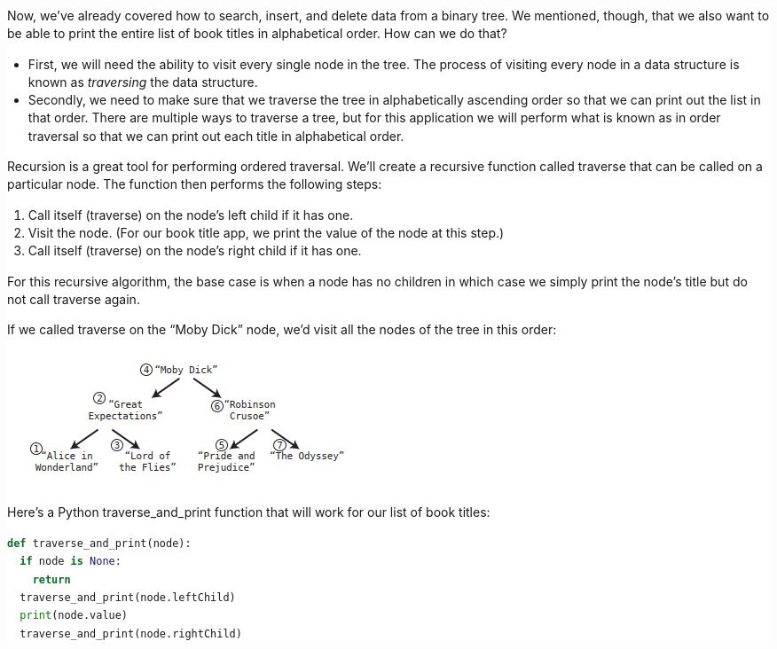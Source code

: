 Now, we’ve already covered how to search, insert, and delete data from a binary tree. We mentioned, though, that we also want to be able to print the entire list of book titles in alphabetical order. How can we do that?

- First, we will need the ability to visit every single node in the tree. The process of visiting every node in a data structure is known as _traversing_ the data structure.
- Secondly, we need to make sure that we traverse the tree in alphabetically ascending order so that we can print out the list in that order. There are multiple ways to traverse a tree, but for this application we will perform what is known as in order traversal so that we can print out each title in alphabetical order.

Recursion is a great tool for performing ordered traversal. We’ll create a recursive function called traverse that can be called on a particular node. The function then performs the following steps:
1. Call itself (traverse) on the node’s left child if it has one.
2. Visit the node. (For our book title app, we print the value of the node at this step.)
3. Call itself (traverse) on the node’s right child if it has one.

For this recursive algorithm, the base case is when a node has no children in which case we simply print the node’s title but do not call traverse again. 

If we called traverse on the “Moby Dick” node, we’d visit all the nodes of the tree in this order:

![title](images/57.png)

Here’s a Python traverse_and_print function that will work for our list of book titles:

```py
def traverse_and_print(node):
  if node is None:
    return
  traverse_and_print(node.leftChild)
  print(node.value)
  traverse_and_print(node.rightChild)
```